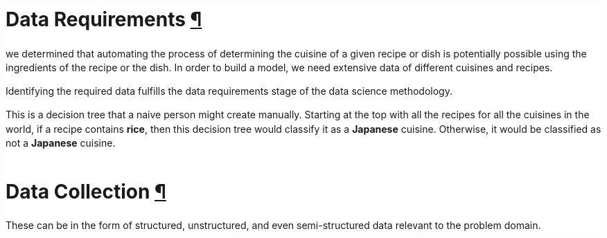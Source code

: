 </div>
</div>
</div>
<div class="cell border-box-sizing text_cell rendered"><div class="prompt input_prompt">
</div><div class="inner_cell">
<div class="text_cell_render border-box-sizing rendered_html">
<h1 id="Data-Requirements-">Data Requirements <a id="0" /><a class="anchor-link" href="#Data-Requirements-">&#182;</a></h1>
</div>
</div>
</div>
<div class="cell border-box-sizing text_cell rendered"><div class="prompt input_prompt">
</div><div class="inner_cell">
<div class="text_cell_render border-box-sizing rendered_html">
<p>we determined that automating the process of determining the cuisine of a given recipe or dish is potentially possible using the ingredients of the recipe or the dish. In order to build a model, we need extensive data of different cuisines and recipes.</p>

</div>
</div>
</div>
<div class="cell border-box-sizing text_cell rendered"><div class="prompt input_prompt">
</div><div class="inner_cell">
<div class="text_cell_render border-box-sizing rendered_html">
<p>Identifying the required data fulfills the data requirements stage of the data science methodology.</p>

</div>
</div>
</div>
<div class="cell border-box-sizing text_cell rendered"><div class="prompt input_prompt">
</div><div class="inner_cell">
<div class="text_cell_render border-box-sizing rendered_html">
<p>This is a decision tree that a naive person might create manually. Starting at the top with all the recipes for all the cuisines in the world, if a recipe contains <strong>rice</strong>, then this decision tree would classify it as a <strong>Japanese</strong> cuisine. Otherwise, it would be classified as not a <strong>Japanese</strong> cuisine.</p>

</div>
</div>
</div>
<div class="cell border-box-sizing text_cell rendered"><div class="prompt input_prompt">
</div><div class="inner_cell">
<div class="text_cell_render border-box-sizing rendered_html">
<h1 id="Data-Collection-">Data Collection <a id="0" /><a class="anchor-link" href="#Data-Collection-">&#182;</a></h1>
</div>
</div>
</div>
<div class="cell border-box-sizing text_cell rendered"><div class="prompt input_prompt">
</div><div class="inner_cell">
<div class="text_cell_render border-box-sizing rendered_html">
<p>These can be in the form of structured, unstructured, and even semi-structured data relevant to the problem domain.</p>
